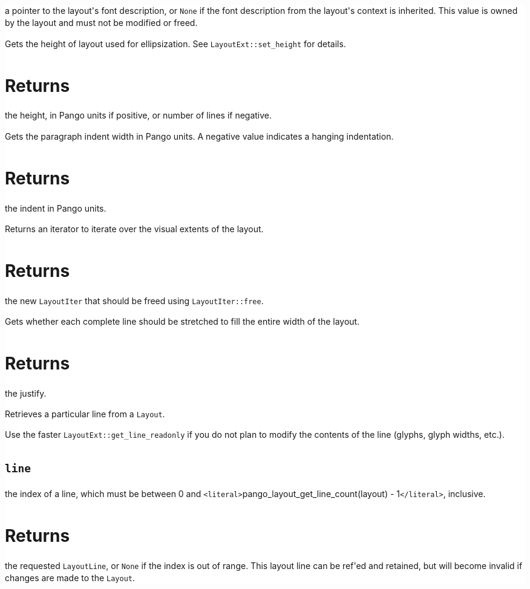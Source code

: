 a pointer to the layout's font
 description, or `None` if the font description from the layout's
 context is inherited. This value is owned by the layout and must
 not be modified or freed.

Gets the height of layout used for ellipsization. See
`LayoutExt::set_height` for details.

# Returns

the height, in Pango units if positive, or
number of lines if negative.

Gets the paragraph indent width in Pango units. A negative value
indicates a hanging indentation.

# Returns

the indent in Pango units.

Returns an iterator to iterate over the visual extents of the layout.

# Returns

the new `LayoutIter` that should be freed using
 `LayoutIter::free`.

Gets whether each complete line should be stretched to fill the entire
width of the layout.

# Returns

the justify.

Retrieves a particular line from a `Layout`.

Use the faster `LayoutExt::get_line_readonly` if you do not plan
to modify the contents of the line (glyphs, glyph widths, etc.).
## `line`
the index of a line, which must be between 0 and
 `<literal>`pango_layout_get_line_count(layout) - 1`</literal>`, inclusive.

# Returns

the requested
 `LayoutLine`, or `None` if the index is out of
 range. This layout line can be ref'ed and retained,
 but will become invalid if changes are made to the
 `Layout`.
